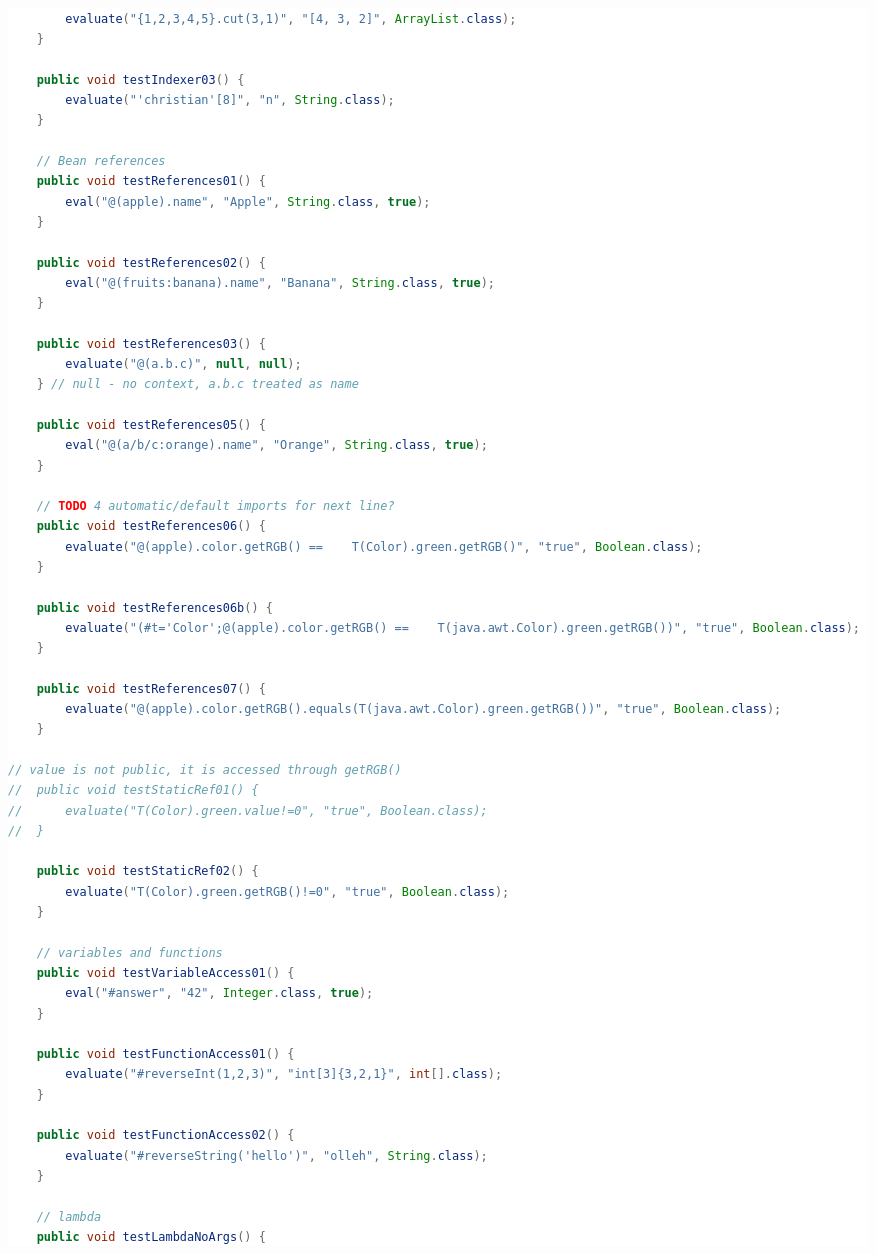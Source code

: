 ```java
		evaluate("{1,2,3,4,5}.cut(3,1)", "[4, 3, 2]", ArrayList.class);
	}

	public void testIndexer03() {
		evaluate("'christian'[8]", "n", String.class);
	}

	// Bean references
	public void testReferences01() {
		eval("@(apple).name", "Apple", String.class, true);
	}

	public void testReferences02() {
		eval("@(fruits:banana).name", "Banana", String.class, true);
	}

	public void testReferences03() {
		evaluate("@(a.b.c)", null, null);
	} // null - no context, a.b.c treated as name

	public void testReferences05() {
		eval("@(a/b/c:orange).name", "Orange", String.class, true);
	}

	// TODO 4 automatic/default imports for next line?
	public void testReferences06() {
		evaluate("@(apple).color.getRGB() == 	T(Color).green.getRGB()", "true", Boolean.class);
	}

	public void testReferences06b() {
		evaluate("(#t='Color';@(apple).color.getRGB() == 	T(java.awt.Color).green.getRGB())", "true", Boolean.class);
	}

	public void testReferences07() {
		evaluate("@(apple).color.getRGB().equals(T(java.awt.Color).green.getRGB())", "true", Boolean.class);
	}
	
// value is not public, it is accessed through getRGB()
//	public void testStaticRef01() {
//		evaluate("T(Color).green.value!=0", "true", Boolean.class);
//	}

	public void testStaticRef02() {
		evaluate("T(Color).green.getRGB()!=0", "true", Boolean.class);
	}

	// variables and functions
	public void testVariableAccess01() {
		eval("#answer", "42", Integer.class, true);
	}

	public void testFunctionAccess01() {
		evaluate("#reverseInt(1,2,3)", "int[3]{3,2,1}", int[].class);
	}

	public void testFunctionAccess02() {
		evaluate("#reverseString('hello')", "olleh", String.class);
	}

	// lambda
	public void testLambdaNoArgs() {
```